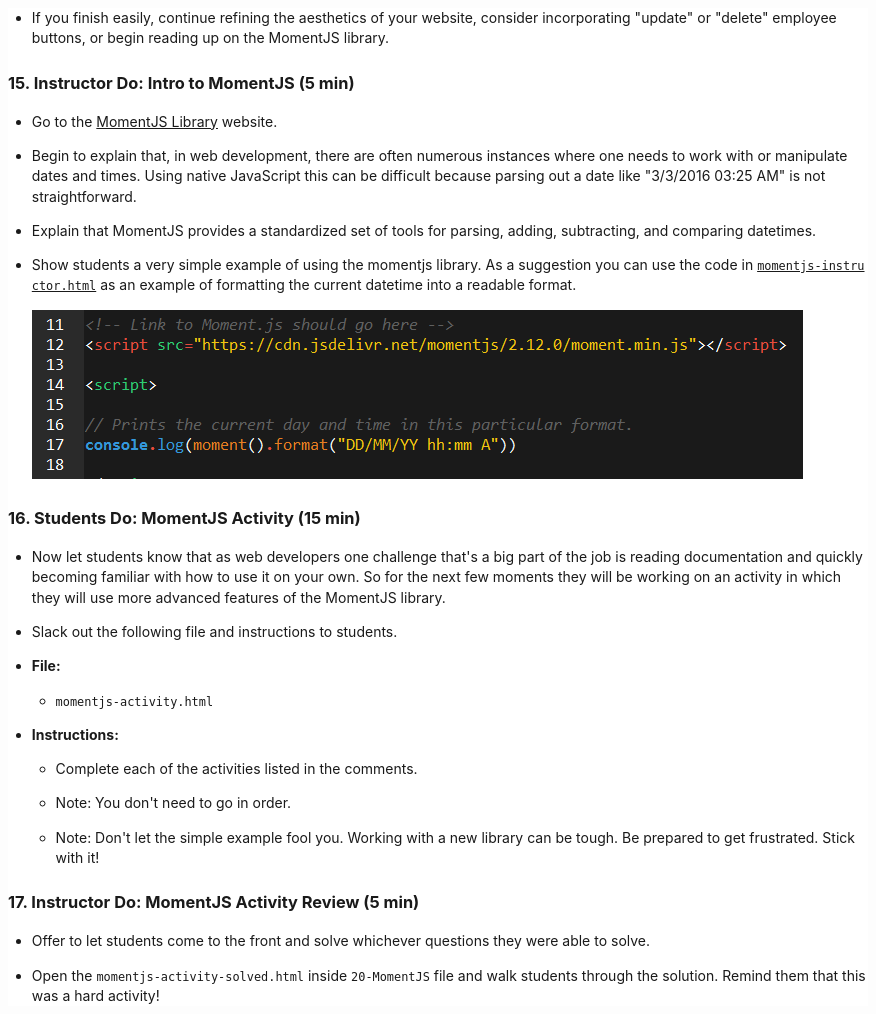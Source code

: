   * If you finish easily, continue refining the aesthetics of your website, consider incorporating "update" or "delete" employee buttons, or begin reading up on the MomentJS library.

### 15. Instructor Do: Intro to MomentJS (5 min)

* Go to the [MomentJS Library](http://momentjs.com/) website.

* Begin to explain that, in web development, there are often numerous instances where one needs to work with or manipulate dates and times. Using native JavaScript this can be difficult because parsing out a date like "3/3/2016 03:25 AM" is not straightforward.

* Explain that MomentJS provides a standardized set of tools for parsing, adding, subtracting, and comparing datetimes.

* Show students a very simple example of using the momentjs library. As a suggestion you can use the code in [`momentjs-instructor.html`](../../../../01-Class-Content/07-firebase/01-Activities/20-MomentJS/Unsolved/momentjs-instructor.html) as an example of formatting the current datetime into a readable format.

  ![7-moment_1](Images/15-moment_1.png)

### 16. Students Do: MomentJS Activity (15 min)

* Now let students know that as web developers one challenge that's a big part of the job is reading documentation and quickly becoming familiar with how to use it on your own. So for the next few moments they will be working on an activity in which they will use more advanced features of the MomentJS library.

* Slack out the following file and instructions to students.

* **File:**

  * `momentjs-activity.html`

* **Instructions:**

  * Complete each of the activities listed in the comments.

  * Note: You don't need to go in order.

  * Note: Don't let the simple example fool you. Working with a new library can be tough. Be prepared to get frustrated. Stick with it!

### 17. Instructor Do: MomentJS Activity Review (5 min)

* Offer to let students come to the front and solve whichever questions they were able to solve.

* Open the `momentjs-activity-solved.html` inside `20-MomentJS` file and walk students through the solution. Remind them that this was a hard activity!
